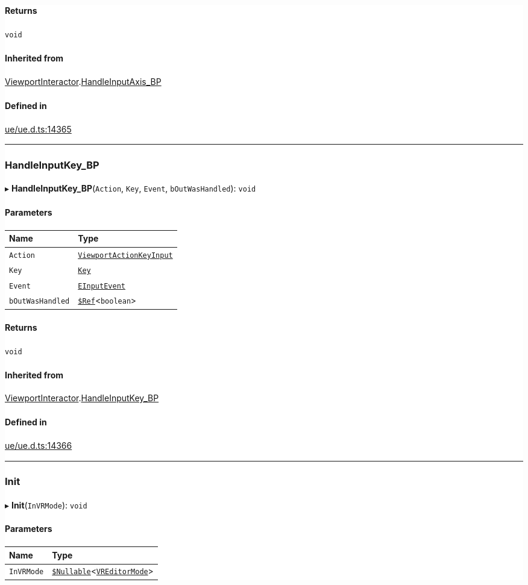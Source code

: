 #### Returns

`void`

#### Inherited from

[ViewportInteractor](ue_ue.ViewportInteractor.md).[HandleInputAxis_BP](ue_ue.ViewportInteractor.md#handleinputaxis_bp)

#### Defined in

[ue/ue.d.ts:14365](https://github.com/YugMetaverse/yug_typings/blob/b7d9b19/ue/ue.d.ts#L14365)

___

### HandleInputKey\_BP

▸ **HandleInputKey_BP**(`Action`, `Key`, `Event`, `bOutWasHandled`): `void`

#### Parameters

| Name | Type |
| :------ | :------ |
| `Action` | [`ViewportActionKeyInput`](ue_ue.ViewportActionKeyInput.md) |
| `Key` | [`Key`](ue_ue.Key.md) |
| `Event` | [`EInputEvent`](../enums/ue_ue.EInputEvent.md) |
| `bOutWasHandled` | [`$Ref`](../interfaces/puerts._Ref.md)<`boolean`\> |

#### Returns

`void`

#### Inherited from

[ViewportInteractor](ue_ue.ViewportInteractor.md).[HandleInputKey_BP](ue_ue.ViewportInteractor.md#handleinputkey_bp)

#### Defined in

[ue/ue.d.ts:14366](https://github.com/YugMetaverse/yug_typings/blob/b7d9b19/ue/ue.d.ts#L14366)

___

### Init

▸ **Init**(`InVRMode`): `void`

#### Parameters

| Name | Type |
| :------ | :------ |
| `InVRMode` | [`$Nullable`](../modules/puerts.md#$nullable)<[`VREditorMode`](ue_ue.VREditorMode.md)\> |
